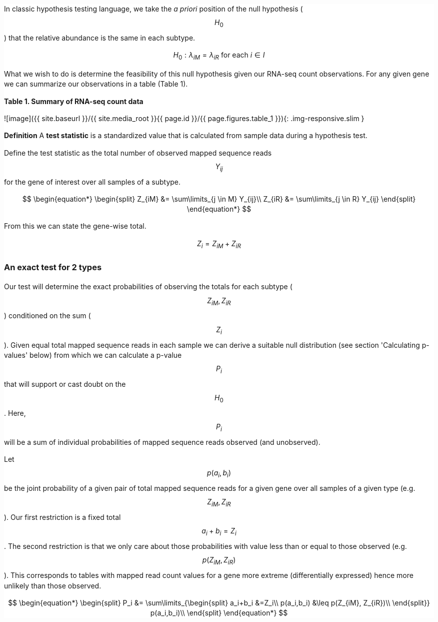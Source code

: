 In classic hypothesis testing language, we take the *a priori* position of the null hypothesis ($$H_0$$) that the relative abundance is the same in each subtype.

$$
\begin{equation*}
  H_0: \lambda_{iM} = \lambda_{iR} \text{ for each }i\in I
\end{equation*}
$$

What we wish to do is determine the feasibility of this null hypothesis given our RNA-seq count observations. For any given gene we can summarize our observations in a table (Table 1).

**Table 1. Summary of RNA-seq count data**

![image]({{ site.baseurl }}/{{ site.media_root }}{{ page.id }}/{{ page.figures.table_1 }}){: .img-responsive.slim }

**Definition** A **test statistic** is a standardized value that is calculated from sample data during a hypothesis test.

Define the test statistic as the total number of observed mapped sequence reads  $$Y_{ij}$$ for the gene of interest over all samples of a subtype.

$$
\begin{equation*}
  \begin{split}
    Z_{iM} &= \sum\limits_{j \in M} Y_{ij}\\
    Z_{iR} &= \sum\limits_{j \in R} Y_{ij}
  \end{split}
\end{equation*}
$$

From this we can state the gene-wise total.

$$
\begin{equation*}
    Z_{i} = Z_{iM} + Z_{iR}
\end{equation*}
$$

### An exact test for 2 types

Our test will determine the exact probabilities of observing the totals for each subtype ($$Z_{iM}, Z_{iR}$$) conditioned on the sum ($$Z_i$$). Given equal total mapped sequence reads in each sample we can derive a suitable null distribution (see section 'Calculating p-values' below) from which we can calculate a p-value $$P_{i}$$ that will support or cast doubt on the $$H_0$$. Here, $$P_{i}$$ will be a sum of individual probabilities of mapped sequence reads observed (and unobserved).

Let $$p(a_i,b_i)$$ be the joint probability of a given pair of total mapped sequence reads for a given gene over all samples of a given type (e.g. $$Z_{iM}, Z_{iR}$$). Our first restriction is a fixed total $$a_i+b_i=Z_i$$. The second restriction is that we only care about those probabilities with value less than or equal to those observed (e.g. $$p(Z_{iM}, Z_{iR})$$). This corresponds to tables with mapped read count values for a gene more extreme (differentially expressed) hence more unlikely than those observed.

$$
\begin{equation*}
  \begin{split}
    P_i &= \sum\limits_{\begin{split} a_i+b_i &=Z_i\\ p(a_i,b_i) &\leq p(Z_{iM}, Z_{iR})\\ \end{split}} p(a_i,b_i)\\
  \end{split}
\end{equation*}
$$
